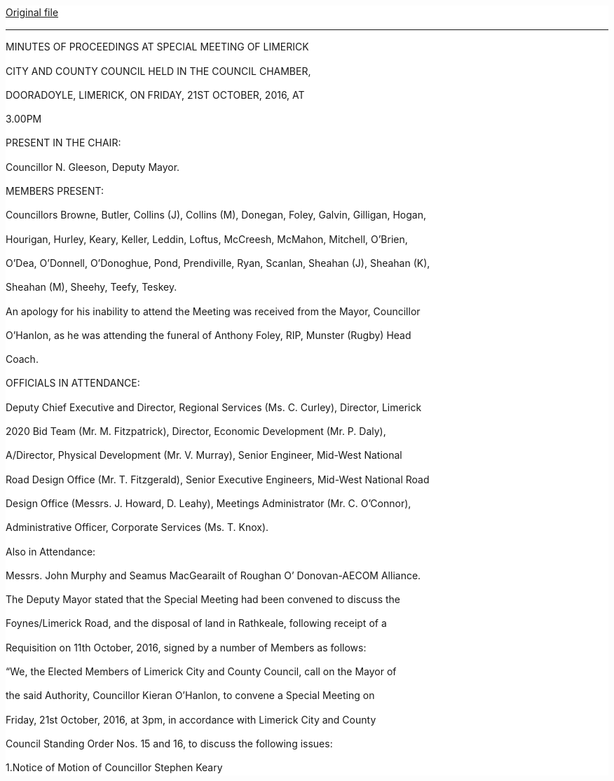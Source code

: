 [Original file](https://beta.limerick.ie/sites/default/files/media/documents/2017-04/minutes_special_meeting_211016_-_3_p.m.pdf)

---
MINUTES OF PROCEEDINGS AT SPECIAL MEETING OF LIMERICK

CITY AND COUNTY COUNCIL HELD IN THE COUNCIL CHAMBER,

DOORADOYLE, LIMERICK, ON FRIDAY, 21ST OCTOBER, 2016, AT

3.00PM

PRESENT IN THE CHAIR:

Councillor N. Gleeson, Deputy Mayor.

MEMBERS PRESENT:

Councillors Browne, Butler, Collins (J), Collins (M), Donegan, Foley, Galvin, Gilligan, Hogan,

Hourigan, Hurley, Keary, Keller, Leddin, Loftus, McCreesh, McMahon, Mitchell, O’Brien,

O’Dea, O’Donnell, O’Donoghue, Pond, Prendiville, Ryan, Scanlan, Sheahan (J), Sheahan (K),

Sheahan (M), Sheehy, Teefy, Teskey.

An apology for his inability to attend the Meeting was received from the Mayor, Councillor

O’Hanlon, as he was attending the funeral of Anthony Foley, RIP, Munster (Rugby) Head

Coach.

OFFICIALS IN ATTENDANCE:

Deputy Chief Executive and Director, Regional Services (Ms. C. Curley), Director, Limerick

2020 Bid Team (Mr. M. Fitzpatrick), Director, Economic Development (Mr. P. Daly),

A/Director, Physical Development (Mr. V. Murray), Senior Engineer, Mid-West National

Road Design Office (Mr. T. Fitzgerald), Senior Executive Engineers, Mid-West National Road

Design Office (Messrs. J. Howard, D. Leahy), Meetings Administrator (Mr. C. O’Connor),

Administrative Officer, Corporate Services (Ms. T. Knox).

Also in Attendance:

Messrs. John Murphy and Seamus MacGearailt of Roughan O’ Donovan-AECOM Alliance.

The Deputy Mayor stated that the Special Meeting had been convened to discuss the

Foynes/Limerick Road, and the disposal of land in Rathkeale, following receipt of a

Requisition on 11th October, 2016, signed by a number of Members as follows:

“We, the Elected Members of Limerick City and County Council, call on the Mayor of

the said Authority, Councillor Kieran O’Hanlon, to convene a Special Meeting on

Friday, 21st October, 2016, at 3pm, in accordance with Limerick City and County

Council Standing Order Nos. 15 and 16, to discuss the following issues:

1.Notice of Motion of Councillor Stephen Keary
